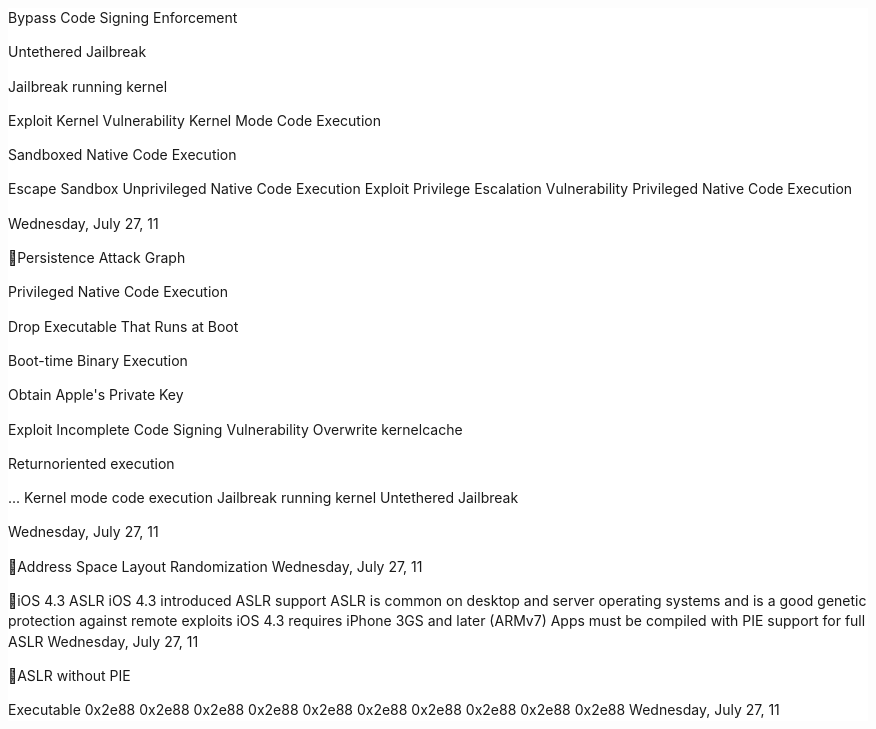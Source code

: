 Bypass Code Signing
Enforcement

Untethered Jailbreak

Jailbreak running kernel

Exploit Kernel Vulnerability
Kernel Mode Code Execution

Sandboxed Native Code
Execution

Escape Sandbox
Unprivileged Native Code
Execution
Exploit Privilege Escalation
Vulnerability
Privileged Native Code Execution

Wednesday, July 27, 11

Persistence Attack Graph

Privileged Native Code Execution

Drop Executable That Runs at Boot

Boot-time Binary
Execution

Obtain Apple's Private Key

Exploit Incomplete Code Signing Vulnerability
Overwrite kernelcache

Returnoriented execution

...
Kernel mode code execution
Jailbreak running kernel
Untethered Jailbreak

Wednesday, July 27, 11

Address Space Layout Randomization
Wednesday, July 27, 11

iOS 4.3 ASLR
iOS 4.3 introduced ASLR support ASLR is common on desktop and server operating systems and is a good genetic protection against remote exploits iOS 4.3 requires iPhone 3GS and later (ARMv7) Apps must be compiled with PIE support for full ASLR
Wednesday, July 27, 11

ASLR without PIE

Executable
0x2e88 0x2e88 0x2e88 0x2e88 0x2e88
0x2e88 0x2e88 0x2e88 0x2e88 0x2e88
Wednesday, July 27, 11
